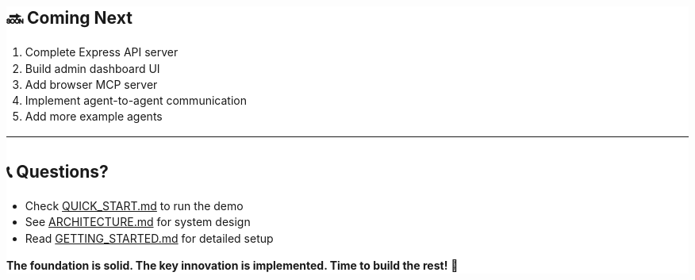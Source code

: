 ## 🔜 Coming Next

1. Complete Express API server
2. Build admin dashboard UI
3. Add browser MCP server
4. Implement agent-to-agent communication
5. Add more example agents

---

## 📞 Questions?

- Check [QUICK_START.md](./QUICK_START.md) to run the demo
- See [ARCHITECTURE.md](./ARCHITECTURE.md) for system design
- Read [GETTING_STARTED.md](./GETTING_STARTED.md) for detailed setup

**The foundation is solid. The key innovation is implemented. Time to build the rest!** 🚀
